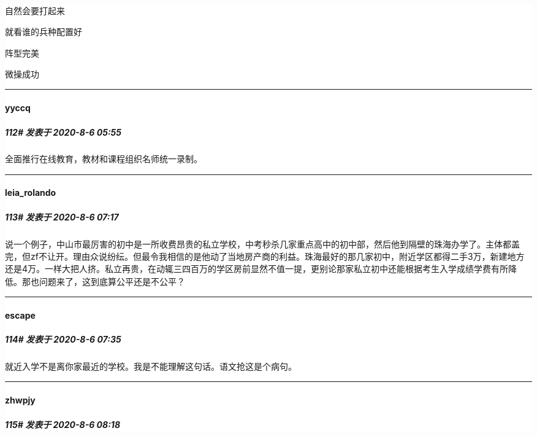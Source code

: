 自然会要打起来

就看谁的兵种配置好

阵型完美

微操成功







*****

####  yyccq  
##### 112#       发表于 2020-8-6 05:55




全面推行在线教育，教材和课程组织名师统一录制。







*****

####  leia_rolando  
##### 113#       发表于 2020-8-6 07:17




说一个例子，中山市最厉害的初中是一所收费昂贵的私立学校，中考秒杀几家重点高中的初中部，然后他到隔壁的珠海办学了。主体都盖完，但zf不让开。理由众说纷纭。但最令我相信的是他动了当地房产商的利益。珠海最好的那几家初中，附近学区都得二手3万，新建地方还是4万。一样大把人挤。私立再贵，在动辄三四百万的学区房前显然不值一提，更别论那家私立初中还能根据考生入学成绩学费有所降低。那也问题来了，这到底算公平还是不公平？







*****

####  escape  
##### 114#       发表于 2020-8-6 07:35




就近入学不是离你家最近的学校。我是不能理解这句话。语文抢这是个病句。







*****

####  zhwpjy  
##### 115#       发表于 2020-8-6 08:18
